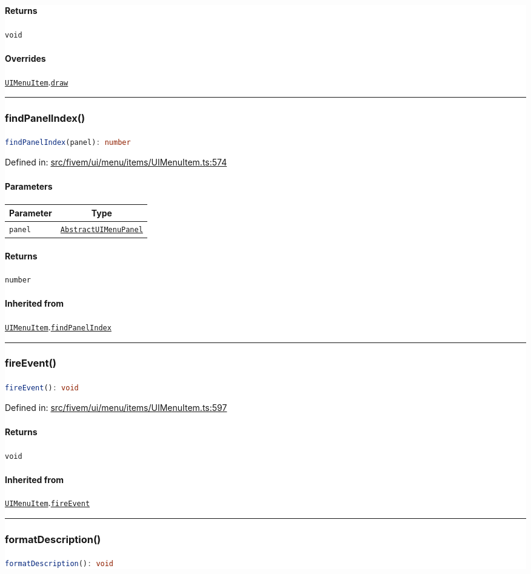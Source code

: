 #### Returns

`void`

#### Overrides

[`UIMenuItem`](UIMenuItem.md).[`draw`](UIMenuItem.md#draw)

***

### findPanelIndex()

```ts
findPanelIndex(panel): number
```

Defined in: [src/fivem/ui/menu/items/UIMenuItem.ts:574](https://github.com/nativewrappers/fivem/blob/b9a4f02a0f902a29cccc3c350b3c8379abeb4a1b/src/fivem/ui/menu/items/UIMenuItem.ts#L574)

#### Parameters

| Parameter | Type |
| ------ | ------ |
| `panel` | [`AbstractUIMenuPanel`](AbstractUIMenuPanel.md) |

#### Returns

`number`

#### Inherited from

[`UIMenuItem`](UIMenuItem.md).[`findPanelIndex`](UIMenuItem.md#findpanelindex)

***

### fireEvent()

```ts
fireEvent(): void
```

Defined in: [src/fivem/ui/menu/items/UIMenuItem.ts:597](https://github.com/nativewrappers/fivem/blob/b9a4f02a0f902a29cccc3c350b3c8379abeb4a1b/src/fivem/ui/menu/items/UIMenuItem.ts#L597)

#### Returns

`void`

#### Inherited from

[`UIMenuItem`](UIMenuItem.md).[`fireEvent`](UIMenuItem.md#fireevent)

***

### formatDescription()

```ts
formatDescription(): void
```
